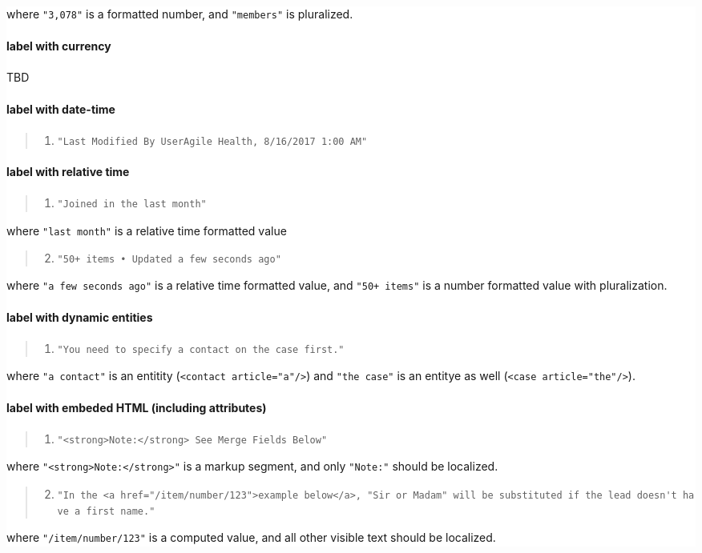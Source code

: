 where `"3,078"` is a formatted number, and `"members"` is pluralized.

#### label with currency

TBD

#### label with date-time

> 1. `"Last Modified By UserAgile Health, 8/16/2017 1:00 AM"`

#### label with relative time

> 1. `"Joined in the last month"`

where `"last month"` is a relative time formatted value

> 2. `"50+ items • Updated a few seconds ago"`

where `"a few seconds ago"` is a relative time formatted value, and `"50+ items"` is a number formatted value with pluralization.

#### label with dynamic entities

> 1. `"You need to specify a contact on the case first."`

where `"a contact"` is an entitity (`<contact article="a"/>`) and `"the case"` is an entitye as well (`<case article="the"/>`).

#### label with embeded HTML (including attributes)

> 1. `"<strong>Note:</strong> See Merge Fields Below"`

where `"<strong>Note:</strong>"` is a markup segment, and only `"Note:"` should be localized.

> 2. `"In the <a href="/item/number/123">example below</a>, "Sir or Madam" will be substituted if the lead doesn't have a first name."`

where `"/item/number/123"` is a computed value, and all other visible text should be localized.
